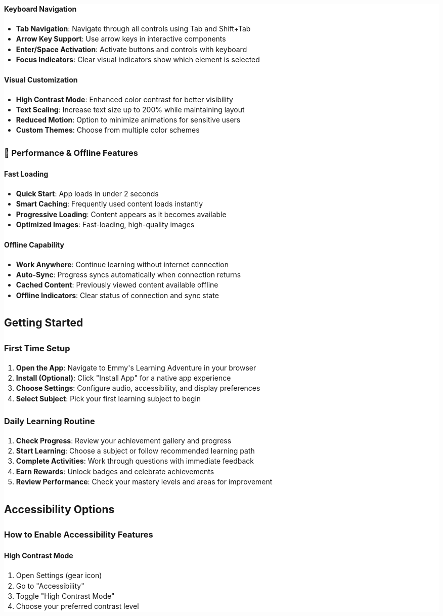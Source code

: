 #### Keyboard Navigation
- **Tab Navigation**: Navigate through all controls using Tab and Shift+Tab
- **Arrow Key Support**: Use arrow keys in interactive components
- **Enter/Space Activation**: Activate buttons and controls with keyboard
- **Focus Indicators**: Clear visual indicators show which element is selected

#### Visual Customization
- **High Contrast Mode**: Enhanced color contrast for better visibility
- **Text Scaling**: Increase text size up to 200% while maintaining layout
- **Reduced Motion**: Option to minimize animations for sensitive users
- **Custom Themes**: Choose from multiple color schemes

### 🚀 Performance & Offline Features

#### Fast Loading
- **Quick Start**: App loads in under 2 seconds
- **Smart Caching**: Frequently used content loads instantly
- **Progressive Loading**: Content appears as it becomes available
- **Optimized Images**: Fast-loading, high-quality images

#### Offline Capability
- **Work Anywhere**: Continue learning without internet connection
- **Auto-Sync**: Progress syncs automatically when connection returns
- **Cached Content**: Previously viewed content available offline
- **Offline Indicators**: Clear status of connection and sync state

## Getting Started

### First Time Setup
1. **Open the App**: Navigate to Emmy's Learning Adventure in your browser
2. **Install (Optional)**: Click "Install App" for a native app experience
3. **Choose Settings**: Configure audio, accessibility, and display preferences
4. **Select Subject**: Pick your first learning subject to begin

### Daily Learning Routine
1. **Check Progress**: Review your achievement gallery and progress
2. **Start Learning**: Choose a subject or follow recommended learning path
3. **Complete Activities**: Work through questions with immediate feedback
4. **Earn Rewards**: Unlock badges and celebrate achievements
5. **Review Performance**: Check your mastery levels and areas for improvement

## Accessibility Options

### How to Enable Accessibility Features

#### High Contrast Mode
1. Open Settings (gear icon)
2. Go to "Accessibility"
3. Toggle "High Contrast Mode"
4. Choose your preferred contrast level
